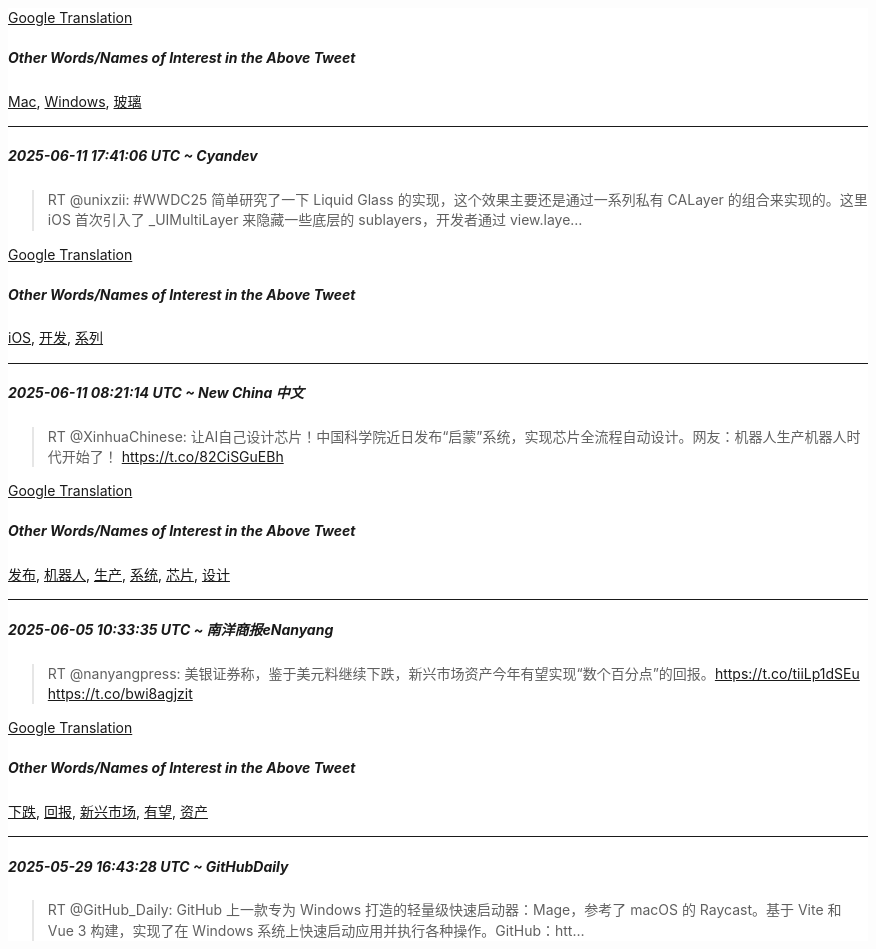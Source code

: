 [Google Translation](https://translate.google.com/?hi=en&tab=TT&sl=zh-CN&tl=en&op=translate&text=RT+%40unixzii%3A+%23WWDC25+%E4%BB%8E+Mac+OS+X+%E7%94%A8%E9%9D%99%E6%80%81%E4%BD%8D%E5%9B%BE%E5%AE%9E%E7%8E%B0%E6%B0%B4%E6%99%B6%E6%95%88%E6%9E%9C%E7%9A%84+Aqua%EF%BC%8C%E5%88%B0+Windows+Vista+%E7%94%A8%E5%AE%9E%E6%97%B6%E6%A8%A1%E7%B3%8A+%2B+%E4%BD%8D%E5%9B%BE%E9%AB%98%E5%85%89%E5%92%8C%E5%8F%8D%E5%B0%84%E5%AE%9E%E7%8E%B0%E7%8E%BB%E7%92%83%E6%95%88%E6%9E%9C%E7%9A%84+Windows+Aero%EF%BC%8C%E5%86%8D%E5%88%B0%E7%8E%B0%E5%9C%A8+Apple+%E7%94%A8+SDF+%E5%AE%9E%E6%97%B6%E8%AE%A1%E7%AE%97%E8%BE%B9%E7%BC%98%E5%AE%9E%E7%8E%B0%E7%8E%BB%E7%92%83%E6%8A%98%E5%B0%84%E6%95%88%E6%9E%9C%E7%9A%84+Liqu%E2%80%A6)
##### Other Words/Names of Interest in the Above Tweet
[Mac](Mac.md), [Windows](Windows.md), [玻璃](玻璃.md)
___
##### 2025-06-11 17:41:06 UTC ~ Cyandev
> RT @unixzii: #WWDC25 简单研究了一下 Liquid Glass 的实现，这个效果主要还是通过一系列私有 CALayer 的组合来实现的。这里 iOS 首次引入了 _UIMultiLayer 来隐藏一些底层的 sublayers，开发者通过 view.laye…

[Google Translation](https://translate.google.com/?hi=en&tab=TT&sl=zh-CN&tl=en&op=translate&text=RT+%40unixzii%3A+%23WWDC25+%E7%AE%80%E5%8D%95%E7%A0%94%E7%A9%B6%E4%BA%86%E4%B8%80%E4%B8%8B+Liquid+Glass+%E7%9A%84%E5%AE%9E%E7%8E%B0%EF%BC%8C%E8%BF%99%E4%B8%AA%E6%95%88%E6%9E%9C%E4%B8%BB%E8%A6%81%E8%BF%98%E6%98%AF%E9%80%9A%E8%BF%87%E4%B8%80%E7%B3%BB%E5%88%97%E7%A7%81%E6%9C%89+CALayer+%E7%9A%84%E7%BB%84%E5%90%88%E6%9D%A5%E5%AE%9E%E7%8E%B0%E7%9A%84%E3%80%82%E8%BF%99%E9%87%8C+iOS+%E9%A6%96%E6%AC%A1%E5%BC%95%E5%85%A5%E4%BA%86+_UIMultiLayer+%E6%9D%A5%E9%9A%90%E8%97%8F%E4%B8%80%E4%BA%9B%E5%BA%95%E5%B1%82%E7%9A%84+sublayers%EF%BC%8C%E5%BC%80%E5%8F%91%E8%80%85%E9%80%9A%E8%BF%87+view.laye%E2%80%A6)
##### Other Words/Names of Interest in the Above Tweet
[iOS](iOS.md), [开发](开发.md), [系列](系列.md)
___
##### 2025-06-11 08:21:14 UTC ~ New China 中文
> RT @XinhuaChinese: 让AI自己设计芯片！中国科学院近日发布“启蒙”系统，实现芯片全流程自动设计。网友：机器人生产机器人时代开始了！ https://t.co/82CiSGuEBh

[Google Translation](https://translate.google.com/?hi=en&tab=TT&sl=zh-CN&tl=en&op=translate&text=RT+%40XinhuaChinese%3A+%E8%AE%A9AI%E8%87%AA%E5%B7%B1%E8%AE%BE%E8%AE%A1%E8%8A%AF%E7%89%87%EF%BC%81%E4%B8%AD%E5%9B%BD%E7%A7%91%E5%AD%A6%E9%99%A2%E8%BF%91%E6%97%A5%E5%8F%91%E5%B8%83%E2%80%9C%E5%90%AF%E8%92%99%E2%80%9D%E7%B3%BB%E7%BB%9F%EF%BC%8C%E5%AE%9E%E7%8E%B0%E8%8A%AF%E7%89%87%E5%85%A8%E6%B5%81%E7%A8%8B%E8%87%AA%E5%8A%A8%E8%AE%BE%E8%AE%A1%E3%80%82%E7%BD%91%E5%8F%8B%EF%BC%9A%E6%9C%BA%E5%99%A8%E4%BA%BA%E7%94%9F%E4%BA%A7%E6%9C%BA%E5%99%A8%E4%BA%BA%E6%97%B6%E4%BB%A3%E5%BC%80%E5%A7%8B%E4%BA%86%EF%BC%81+https%3A%2F%2Ft.co%2F82CiSGuEBh)
##### Other Words/Names of Interest in the Above Tweet
[发布](发布.md), [机器人](机器人.md), [生产](生产.md), [系统](系统.md), [芯片](芯片.md), [设计](设计.md)
___
##### 2025-06-05 10:33:35 UTC ~ 南洋商报eNanyang
> RT @nanyangpress: 美银证券称，鉴于美元料继续下跌，新兴市场资产今年有望实现“数个百分点”的回报。https://t.co/tiiLp1dSEu https://t.co/bwi8agjzit

[Google Translation](https://translate.google.com/?hi=en&tab=TT&sl=zh-CN&tl=en&op=translate&text=RT+%40nanyangpress%3A+%E7%BE%8E%E9%93%B6%E8%AF%81%E5%88%B8%E7%A7%B0%EF%BC%8C%E9%89%B4%E4%BA%8E%E7%BE%8E%E5%85%83%E6%96%99%E7%BB%A7%E7%BB%AD%E4%B8%8B%E8%B7%8C%EF%BC%8C%E6%96%B0%E5%85%B4%E5%B8%82%E5%9C%BA%E8%B5%84%E4%BA%A7%E4%BB%8A%E5%B9%B4%E6%9C%89%E6%9C%9B%E5%AE%9E%E7%8E%B0%E2%80%9C%E6%95%B0%E4%B8%AA%E7%99%BE%E5%88%86%E7%82%B9%E2%80%9D%E7%9A%84%E5%9B%9E%E6%8A%A5%E3%80%82https%3A%2F%2Ft.co%2FtiiLp1dSEu+https%3A%2F%2Ft.co%2Fbwi8agjzit)
##### Other Words/Names of Interest in the Above Tweet
[下跌](下跌.md), [回报](回报.md), [新兴市场](新兴市场.md), [有望](有望.md), [资产](资产.md)
___
##### 2025-05-29 16:43:28 UTC ~ GitHubDaily
> RT @GitHub_Daily: GitHub 上一款专为 Windows 打造的轻量级快速启动器：Mage，参考了 macOS 的 Raycast。基于 Vite 和 Vue 3 构建，实现了在 Windows 系统上快速启动应用并执行各种操作。GitHub：htt…
